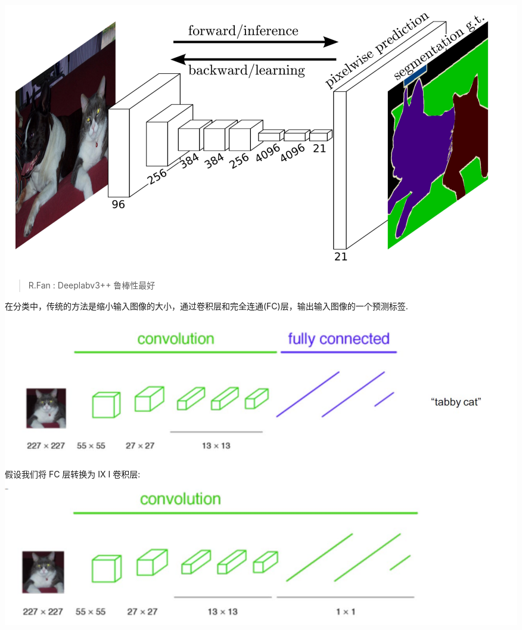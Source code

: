![](image/image_qQkyC2LVOV.png)

> R.Fan : Deeplabv3++ 鲁棒性最好

在分类中，传统的方法是缩小输入图像的大小，通过卷积层和完全连通(FC)层，输出输入图像的一个预测标签.

![](image/image_P3cuDpvB2V.png)

假设我们将 FC 层转换为 IX I 卷积层:

![](image/image_j19Yf9K15X.png)
